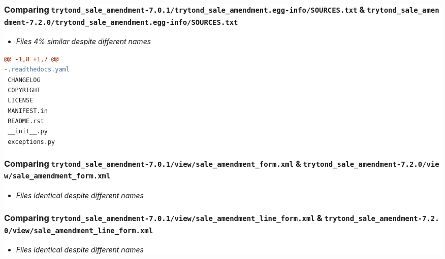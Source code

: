 ### Comparing `trytond_sale_amendment-7.0.1/trytond_sale_amendment.egg-info/SOURCES.txt` & `trytond_sale_amendment-7.2.0/trytond_sale_amendment.egg-info/SOURCES.txt`

 * *Files 4% similar despite different names*

```diff
@@ -1,8 +1,7 @@
-.readthedocs.yaml
 CHANGELOG
 COPYRIGHT
 LICENSE
 MANIFEST.in
 README.rst
 __init__.py
 exceptions.py
```

### Comparing `trytond_sale_amendment-7.0.1/view/sale_amendment_form.xml` & `trytond_sale_amendment-7.2.0/view/sale_amendment_form.xml`

 * *Files identical despite different names*

### Comparing `trytond_sale_amendment-7.0.1/view/sale_amendment_line_form.xml` & `trytond_sale_amendment-7.2.0/view/sale_amendment_line_form.xml`

 * *Files identical despite different names*

